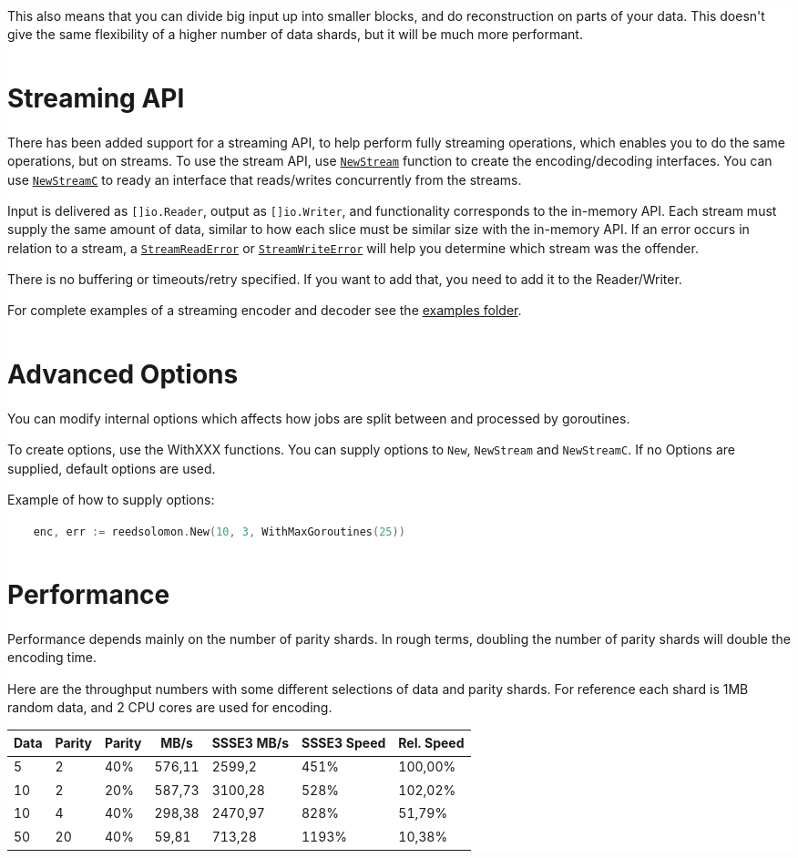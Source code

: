 This also means that you can divide big input up into smaller blocks, and do reconstruction on parts of your data. This doesn't give the same flexibility of a higher number of data shards, but it will be much more performant.

# Streaming API

There has been added support for a streaming API, to help perform fully streaming operations, which enables you to do the same operations, but on streams. To use the stream API, use [`NewStream`](https://godoc.org/github.com/klauspost/reedsolomon#NewStream) function to create the encoding/decoding interfaces. You can use [`NewStreamC`](https://godoc.org/github.com/klauspost/reedsolomon#NewStreamC) to ready an interface that reads/writes concurrently from the streams.

Input is delivered as `[]io.Reader`, output as `[]io.Writer`, and functionality corresponds to the in-memory API. Each stream must supply the same amount of data, similar to how each slice must be similar size with the in-memory API. 
If an error occurs in relation to a stream, a [`StreamReadError`](https://godoc.org/github.com/klauspost/reedsolomon#StreamReadError) or [`StreamWriteError`](https://godoc.org/github.com/klauspost/reedsolomon#StreamWriteError) will help you determine which stream was the offender.

There is no buffering or timeouts/retry specified. If you want to add that, you need to add it to the Reader/Writer.

For complete examples of a streaming encoder and decoder see the [examples folder](https://github.com/klauspost/reedsolomon/tree/master/examples).

# Advanced Options

You can modify internal options which affects how jobs are split between and processed by goroutines.

To create options, use the WithXXX functions. You can supply options to `New`, `NewStream` and `NewStreamC`. If no Options are supplied, default options are used.

Example of how to supply options:

 ```Go
     enc, err := reedsolomon.New(10, 3, WithMaxGoroutines(25))
 ```


# Performance
Performance depends mainly on the number of parity shards. In rough terms, doubling the number of parity shards will double the encoding time.

Here are the throughput numbers with some different selections of data and parity shards. For reference each shard is 1MB random data, and 2 CPU cores are used for encoding.

| Data | Parity | Parity | MB/s   | SSSE3 MB/s  | SSSE3 Speed | Rel. Speed |
|------|--------|--------|--------|-------------|-------------|------------|
| 5    | 2      | 40%    | 576,11 | 2599,2      | 451%        | 100,00%    |
| 10   | 2      | 20%    | 587,73 | 3100,28     | 528%        | 102,02%    |
| 10   | 4      | 40%    | 298,38 | 2470,97     | 828%        | 51,79%     |
| 50   | 20     | 40%    | 59,81  | 713,28      | 1193%       | 10,38%     |
